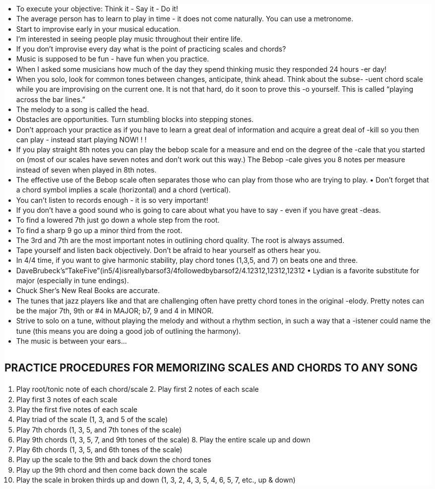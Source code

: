 - To execute your objective: Think it - Say it - Do it!
- The average person has to learn to play in time - it does not come naturally. You can use a metronome.
- Start to improvise early in your musical education.
- I’m interested in seeing people play music throughout their entire life.
- If you don’t improvise every day what is the point of practicing scales and chords?
- Music is supposed to be fun - have fun when you practice.
- When I asked some musicians how much of the day they spend thinking music they responded 24 hours
-er day!
- When you solo, look for common tones between changes, anticipate, think ahead. Think about the subse-
-uent chord scale while you are improvising on the current one. It is not that hard, do it soon to prove this
-o yourself. This is called “playing across the bar lines.”
- The melody to a song is called the head.
- Obstacles are opportunities. Turn stumbling blocks into stepping stones.
- Don’t approach your practice as if you have to learn a great deal of information and acquire a great deal of
-kill so you then can play - instead start playing NOW! ! !
- If you play straight 8th notes you can play the bebop scale for a measure and end on the degree of the
-cale that you started on (most of our scales have seven notes and don’t work out this way.) The Bebop
-cale gives you 8 notes per measure instead of seven when played in 8th notes.
- The effective use of the Bebop scale often separates those who can play from those who are trying to play. • Don’t forget that a chord symbol implies a scale (horizontal) and a chord (vertical).
- You can’t listen to records enough - it is so very important!
- If you don’t have a good sound who is going to care about what you have to say - even if you have great
-deas.
- To find a lowered 7th just go down a whole step from the root.
- To find a sharp 9 go up a minor third from the root.
- The 3rd and 7th are the most important notes in outlining chord quality. The root is always assumed.
- Tape yourself and listen back objectively. Don’t be afraid to hear yourself as others hear you.
- In 4/4 time, if you want to give harmonic stability, play chord tones (1,3,5, and 7) on beats one and three.
- DaveBrubeck’s“TakeFive”(in5/4)isreallybarsof3/4followedbybarsof2/4.12312,12312,12312 • Lydian is a favorite substitute for major (especially in tune endings).
- Chuck Sher’s New Real Books are accurate.
- The tunes that jazz players like and that are challenging often have pretty chord tones in the original
-elody. Pretty notes can be the major 7th, 9th or #4 in MAJOR; b7, 9 and 4 in MINOR.
- Strive to solo on a tune, without playing the melody and without a rhythm section, in such a way that a
-istener could name the tune (this means you are doing a good job of outlining the harmony).
- The music is between your ears...


## PRACTICE PROCEDURES FOR MEMORIZING SCALES AND CHORDS TO ANY SONG
1. Play root/tonic note of each chord/scale 2. Play first 2 notes of each scale
3. Play first 3 notes of each scale
4. Play the first five notes of each scale
5. Play triad of the scale (1, 3, and 5 of the scale)
6. Play 7th chords (1, 3, 5, and 7th tones of the scale)
7. Play 9th chords (1, 3, 5, 7, and 9th tones of the scale) 8. Play the entire scale up and down
9. Play 6th chords (1, 3, 5, and 6th tones of the scale)
10. Play up the scale to the 9th and back down the chord tones
11. Play up the 9th chord and then come back down the scale
12. Play the scale in broken thirds up and down (1, 3, 2, 4, 3, 5, 4, 6, 5, 7, etc., up & down)
